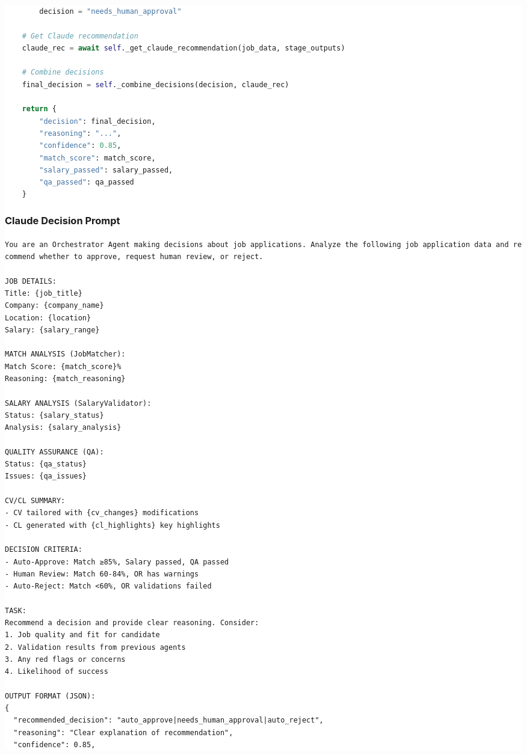 ```python
        decision = "needs_human_approval"

    # Get Claude recommendation
    claude_rec = await self._get_claude_recommendation(job_data, stage_outputs)

    # Combine decisions
    final_decision = self._combine_decisions(decision, claude_rec)

    return {
        "decision": final_decision,
        "reasoning": "...",
        "confidence": 0.85,
        "match_score": match_score,
        "salary_passed": salary_passed,
        "qa_passed": qa_passed
    }
```

### Claude Decision Prompt

```
You are an Orchestrator Agent making decisions about job applications. Analyze the following job application data and recommend whether to approve, request human review, or reject.

JOB DETAILS:
Title: {job_title}
Company: {company_name}
Location: {location}
Salary: {salary_range}

MATCH ANALYSIS (JobMatcher):
Match Score: {match_score}%
Reasoning: {match_reasoning}

SALARY ANALYSIS (SalaryValidator):
Status: {salary_status}
Analysis: {salary_analysis}

QUALITY ASSURANCE (QA):
Status: {qa_status}
Issues: {qa_issues}

CV/CL SUMMARY:
- CV tailored with {cv_changes} modifications
- CL generated with {cl_highlights} key highlights

DECISION CRITERIA:
- Auto-Approve: Match ≥85%, Salary passed, QA passed
- Human Review: Match 60-84%, OR has warnings
- Auto-Reject: Match <60%, OR validations failed

TASK:
Recommend a decision and provide clear reasoning. Consider:
1. Job quality and fit for candidate
2. Validation results from previous agents
3. Any red flags or concerns
4. Likelihood of success

OUTPUT FORMAT (JSON):
{
  "recommended_decision": "auto_approve|needs_human_approval|auto_reject",
  "reasoning": "Clear explanation of recommendation",
  "confidence": 0.85,
```